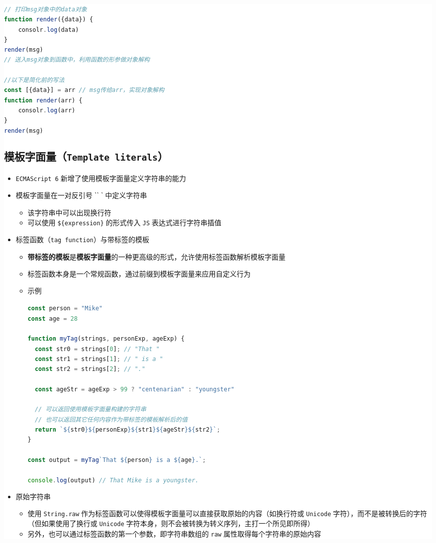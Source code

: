   ```javascript
  // 打印msg对象中的data对象
  function render({data}) {
      consolr.log(data)
  }
  render(msg)
  // 送入msg对象到函数中，利用函数的形参做对象解构
  
  //以下是简化前的写法
  const [{data}] = arr // msg传给arr，实现对象解构
  function render(arr) {
      consolr.log(arr)
  }
  render(msg)
  ```

## 模板字面量（`Template literals`）

- `ECMAScript 6` 新增了使用模板字面量定义字符串的能力

- 模板字面量在一对反引号 `` ` 中定义字符串

  - 该字符串中可以出现换行符
  - 可以使用 `${expression}` 的形式传入 `JS` 表达式进行字符串插值

- 标签函数（`tag function`）与带标签的模板

  - **带标签的模板**是**模板字面量**的一种更高级的形式，允许使用标签函数解析模板字面量

  - 标签函数本身是一个常规函数，通过前缀到模板字面量来应用自定义行为

  - 示例

    ~~~javascript
    const person = "Mike"
    const age = 28
    
    function myTag(strings, personExp, ageExp) {
      const str0 = strings[0]; // "That "
      const str1 = strings[1]; // " is a "
      const str2 = strings[2]; // "."
    
      const ageStr = ageExp > 99 ? "centenarian" : "youngster"
    
      // 可以返回使用模板字面量构建的字符串
      // 也可以返回其它任何内容作为带标签的模板解析后的值
      return `${str0}${personExp}${str1}${ageStr}${str2}`;
    }
    
    const output = myTag`That ${person} is a ${age}.`;
    
    console.log(output) // That Mike is a youngster.
    ~~~

- 原始字符串

  - 使用 `String.raw` 作为标签函数可以使得模板字面量可以直接获取原始的内容（如换行符或 `Unicode` 字符），而不是被转换后的字符（但如果使用了换行或 `Unicode` 字符本身，则不会被转换为转义序列，主打一个所见即所得）
  - 另外，也可以通过标签函数的第一个参数，即字符串数组的 `raw` 属性取得每个字符串的原始内容
